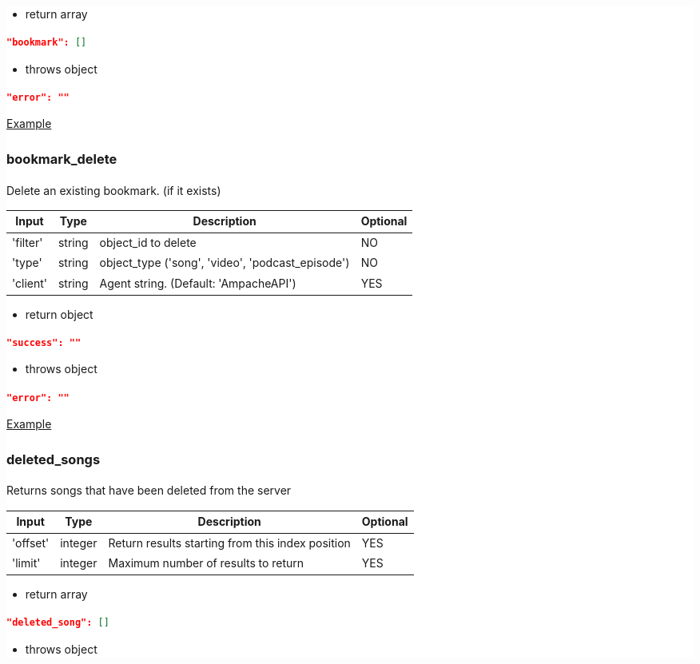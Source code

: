 * return array

```JSON
"bookmark": []
```

* throws object

```JSON
"error": ""
```

[Example](https://raw.githubusercontent.com/ampache/python3-ampache/master/docs/json-responses/bookmark_edit.json)

### bookmark_delete

Delete an existing bookmark. (if it exists)

| Input    | Type   | Description                                       | Optional |
|----------|--------|---------------------------------------------------|----------|
| 'filter' | string | object_id to delete                               | NO       |
| 'type'   | string | object_type  ('song', 'video', 'podcast_episode') | NO       |
| 'client' | string | Agent string. (Default: 'AmpacheAPI')             | YES      |

* return object

```JSON
"success": ""
```

* throws object

```JSON
"error": ""
```

[Example](https://raw.githubusercontent.com/ampache/python3-ampache/master/docs/json-responses/bookmark_delete)

### deleted_songs

Returns songs that have been deleted from the server

| Input    | Type    | Description                                      | Optional |
|----------|---------|--------------------------------------------------|----------|
| 'offset' | integer | Return results starting from this index position | YES      |
| 'limit'  | integer | Maximum number of results to return              | YES      |

* return array

```JSON
"deleted_song": []
```

* throws object
